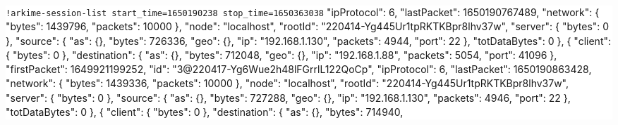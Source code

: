 ```!arkime-session-list start_time=1650190238 stop_time=1650363038```
                    "ipProtocol": 6,
                    "lastPacket": 1650190767489,
                    "network": {
                        "bytes": 1439796,
                        "packets": 10000
                    },
                    "node": "localhost",
                    "rootId": "220414-Yg445Ur1tpRKTKBpr8lhv37w",
                    "server": {
                        "bytes": 0
                    },
                    "source": {
                        "as": {},
                        "bytes": 726336,
                        "geo": {},
                        "ip": "192.168.1.130",
                        "packets": 4944,
                        "port": 22
                    },
                    "totDataBytes": 0
                },
                {
                    "client": {
                        "bytes": 0
                    },
                    "destination": {
                        "as": {},
                        "bytes": 712048,
                        "geo": {},
                        "ip": "192.168.1.88",
                        "packets": 5054,
                        "port": 41096
                    },
                    "firstPacket": 1649921199252,
                    "id": "3@220417-Yg6Wue2h48lFGrrlL122QoCp",
                    "ipProtocol": 6,
                    "lastPacket": 1650190863428,
                    "network": {
                        "bytes": 1439336,
                        "packets": 10000
                    },
                    "node": "localhost",
                    "rootId": "220414-Yg445Ur1tpRKTKBpr8lhv37w",
                    "server": {
                        "bytes": 0
                    },
                    "source": {
                        "as": {},
                        "bytes": 727288,
                        "geo": {},
                        "ip": "192.168.1.130",
                        "packets": 4946,
                        "port": 22
                    },
                    "totDataBytes": 0
                },
                {
                    "client": {
                        "bytes": 0
                    },
                    "destination": {
                        "as": {},
                        "bytes": 714940,
```